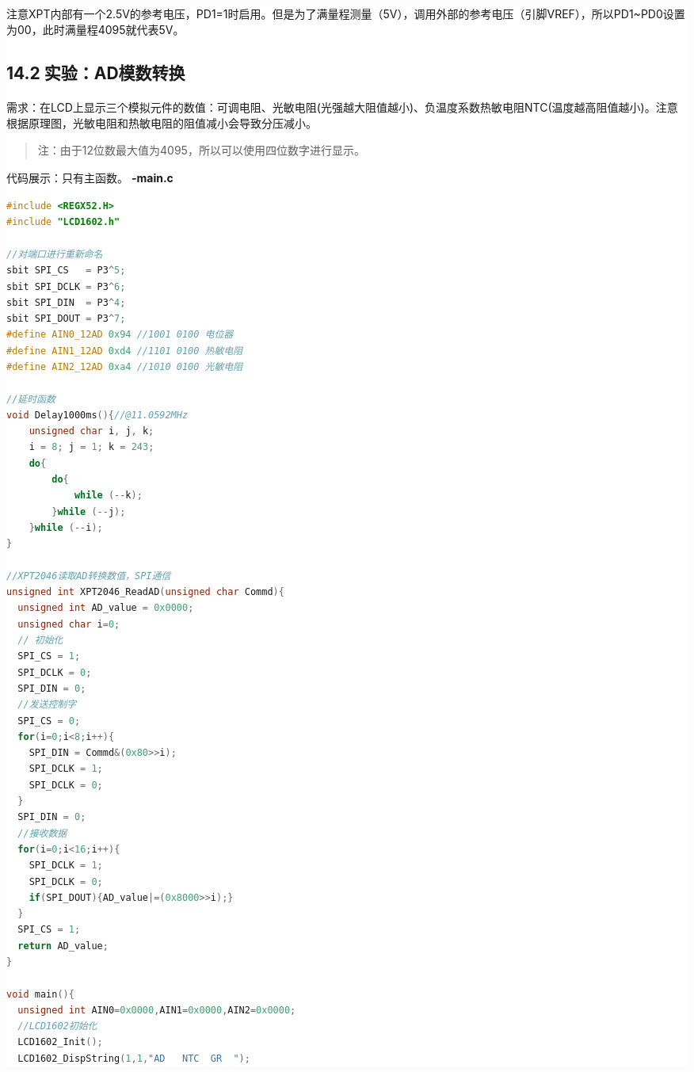 
注意XPT内部有一个2.5V的参考电压，PD1=1时启用。但是为了满量程测量（5V），调用外部的参考电压（引脚VREF），所以PD1~PD0设置为00，此时满量程4095就代表5V。

## 14.2 实验：AD模数转换
需求：在LCD上显示三个模拟元件的数值：可调电阻、光敏电阻(光强越大阻值越小)、负温度系数热敏电阻NTC(温度越高阻值越小)。注意根据原理图，光敏电阻和热敏电阻的阻值减小会导致分压减小。
> 注：由于12位数最大值为4095，所以可以使用四位数字进行显示。

代码展示：只有主函数。
**-main.c**
```c
#include <REGX52.H>
#include "LCD1602.h"

//对端口进行重新命名
sbit SPI_CS   = P3^5;
sbit SPI_DCLK = P3^6;
sbit SPI_DIN  = P3^4;
sbit SPI_DOUT = P3^7;
#define AIN0_12AD 0x94 //1001 0100 电位器
#define AIN1_12AD 0xd4 //1101 0100 热敏电阻
#define AIN2_12AD 0xa4 //1010 0100 光敏电阻

//延时函数
void Delay1000ms(){//@11.0592MHz
	unsigned char i, j, k;
	i = 8; j = 1; k = 243;
	do{
		do{
			while (--k);
		}while (--j);
	}while (--i);
}

//XPT2046读取AD转换数值，SPI通信
unsigned int XPT2046_ReadAD(unsigned char Commd){
  unsigned int AD_value = 0x0000;
  unsigned char i=0;
  // 初始化
  SPI_CS = 1;
  SPI_DCLK = 0;
  SPI_DIN = 0;
  //发送控制字
  SPI_CS = 0;
  for(i=0;i<8;i++){
    SPI_DIN = Commd&(0x80>>i);
    SPI_DCLK = 1;
    SPI_DCLK = 0;
  }
  SPI_DIN = 0;
  //接收数据
  for(i=0;i<16;i++){
    SPI_DCLK = 1;
    SPI_DCLK = 0;
    if(SPI_DOUT){AD_value|=(0x8000>>i);}
  }
  SPI_CS = 1;
  return AD_value;
}

void main(){
  unsigned int AIN0=0x0000,AIN1=0x0000,AIN2=0x0000;
  //LCD1602初始化
  LCD1602_Init();
  LCD1602_DispString(1,1,"AD   NTC  GR  ");
```